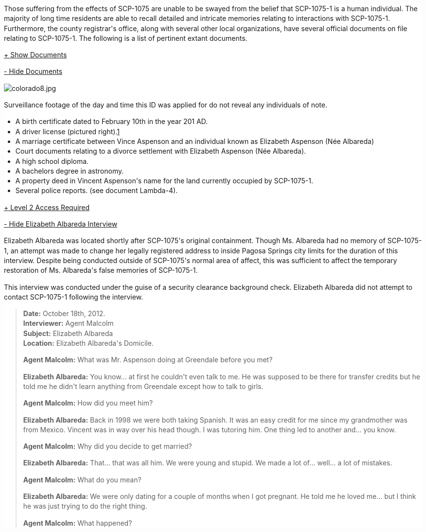 Those suffering from the effects of SCP-1075 are unable to be swayed from the belief that SCP-1075-1 is a human individual. The majority of long time residents are able to recall detailed and intricate memories relating to interactions with SCP-1075-1. Furthermore, the county registrar's office, along with several other local organizations, have several official documents on file relating to SCP-1075-1. The following is a list of pertinent extant documents.

[+ Show Documents](javascript:;)

[\- Hide Documents](javascript:;)

![colorado8.jpg](http://scp-wiki.wdfiles.com/local--files/scp-1075/colorado8.jpg)

Surveillance footage of the day and time this ID was applied for do not reveal any individuals of note.

*   A birth certificate dated to February 10th in the year 201 AD.
*   A driver license (pictured right).[1](javascript:;)
*   A marriage certificate between Vince Aspenson and an individual known as Elizabeth Aspenson (Née Albareda)
*   Court documents relating to a divorce settlement with Elizabeth Aspenson (Née Albareda).
*   A high school diploma.
*   A bachelors degree in astronomy.
*   A property deed in Vincent Aspenson's name for the land currently occupied by SCP-1075-1.
*   Several police reports. (see document Lambda-4).

[+ Level 2 Access Required](javascript:;)

[\- Hide Elizabeth Albareda Interview](javascript:;)

Elizabeth Albareda was located shortly after SCP-1075's original containment. Though Ms. Albareda had no memory of SCP-1075-1, an attempt was made to change her legally registered address to inside Pagosa Springs city limits for the duration of this interview. Despite being conducted outside of SCP-1075's normal area of affect, this was sufficient to affect the temporary restoration of Ms. Albareda's false memories of SCP-1075-1.

This interview was conducted under the guise of a security clearance background check. Elizabeth Albareda did not attempt to contact SCP-1075-1 following the interview.

> **Date:** October 18th, 2012.  
> **Interviewer:** Agent Malcolm  
> **Subject:** Elizabeth Albareda  
> **Location:** Elizabeth Albareda's Domicile.
> 
> **Agent Malcolm:** What was Mr. Aspenson doing at Greendale before you met?
> 
> **Elizabeth Albareda:** You know… at first he couldn't even talk to me. He was supposed to be there for transfer credits but he told me he didn't learn anything from Greendale except how to talk to girls.
> 
> **Agent Malcolm:** How did you meet him?
> 
> **Elizabeth Albareda:** Back in 1998 we were both taking Spanish. It was an easy credit for me since my grandmother was from Mexico. Vincent was in way over his head though. I was tutoring him. One thing led to another and… you know.
> 
> **Agent Malcolm:** Why did you decide to get married?
> 
> **Elizabeth Albareda:** That… that was all him. We were young and stupid. We made a lot of… well… a lot of mistakes.
> 
> **Agent Malcolm:** What do you mean?
> 
> **Elizabeth Albareda:** We were only dating for a couple of months when I got pregnant. He told me he loved me… but I think he was just trying to do the right thing.
> 
> **Agent Malcolm:** What happened?
> 